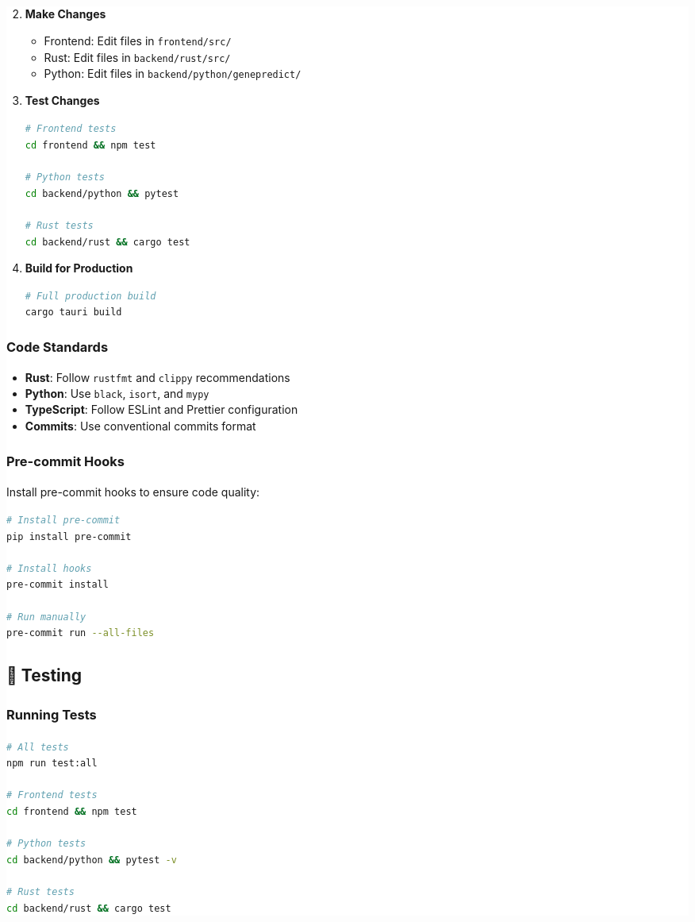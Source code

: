 2. **Make Changes**
   - Frontend: Edit files in `frontend/src/`
   - Rust: Edit files in `backend/rust/src/`
   - Python: Edit files in `backend/python/genepredict/`

3. **Test Changes**
   ```bash
   # Frontend tests
   cd frontend && npm test
   
   # Python tests
   cd backend/python && pytest
   
   # Rust tests
   cd backend/rust && cargo test
   ```

4. **Build for Production**
   ```bash
   # Full production build
   cargo tauri build
   ```

### Code Standards

- **Rust**: Follow `rustfmt` and `clippy` recommendations
- **Python**: Use `black`, `isort`, and `mypy`
- **TypeScript**: Follow ESLint and Prettier configuration
- **Commits**: Use conventional commits format

### Pre-commit Hooks

Install pre-commit hooks to ensure code quality:

```bash
# Install pre-commit
pip install pre-commit

# Install hooks
pre-commit install

# Run manually
pre-commit run --all-files
```

## 🧪 Testing

### Running Tests

```bash
# All tests
npm run test:all

# Frontend tests
cd frontend && npm test

# Python tests
cd backend/python && pytest -v

# Rust tests
cd backend/rust && cargo test
```
